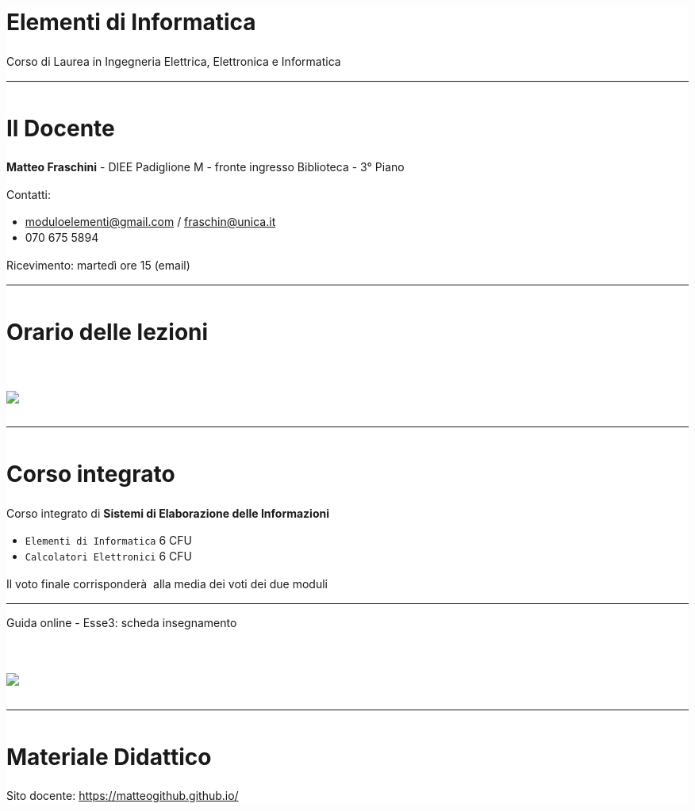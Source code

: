 




# Elementi di Informatica

Corso di Laurea in Ingegneria Elettrica, Elettronica e Informatica

---
# Il Docente

**Matteo Fraschini** - DIEE
Padiglione M - fronte ingresso Biblioteca - 3° Piano

Contatti:
- moduloelementi@gmail.com / fraschin@unica.it
- 070 675 5894

Ricevimento: martedì ore 15 (email)


---

# Orario delle lezioni

# ![](/Users/matteo/Downloads/images/orario.png)


---

# Corso integrato

Corso integrato di **Sistemi di Elaborazione delle Informazioni**

- `Elementi di Informatica` 6 CFU
- `Calcolatori Elettronici` 6 CFU

Il voto finale corrisponderà  alla media dei voti dei due moduli

---
Guida online - Esse3: scheda insegnamento

# ![](/Users/matteo/Downloads/images/corso.png)

---

# Materiale Didattico

Sito docente: https://matteogithub.github.io/
